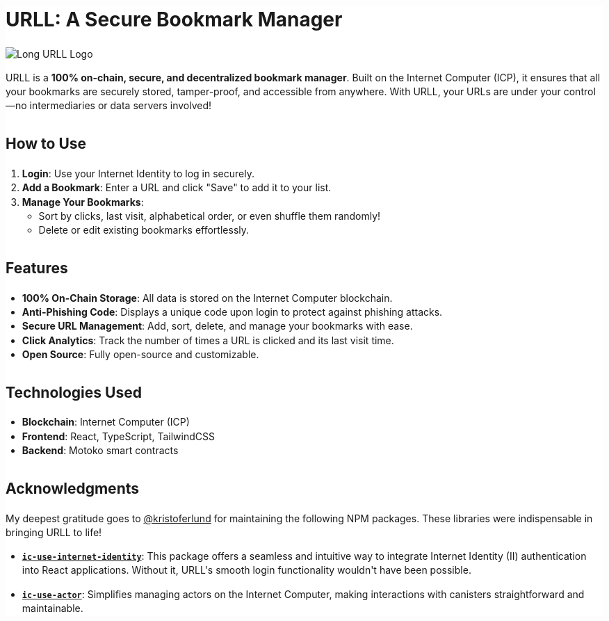# URLL: A Secure Bookmark Manager

<img src="https://raw.githubusercontent.com/tagoso/urll/refs/heads/main/src/frontend/public/URLL-logo-long-white-background.png" alt="Long URLL Logo" style="max-width: 160px; width: 100%; height: auto;">

URLL is a **100% on-chain, secure, and decentralized bookmark manager**. Built on the Internet Computer (ICP), it ensures that all your bookmarks are securely stored, tamper-proof, and accessible from anywhere. With URLL, your URLs are under your control—no intermediaries or data servers involved!

## How to Use

1. **Login**: Use your Internet Identity to log in securely.
2. **Add a Bookmark**: Enter a URL and click "Save" to add it to your list.
3. **Manage Your Bookmarks**:
   - Sort by clicks, last visit, alphabetical order, or even shuffle them randomly!
   - Delete or edit existing bookmarks effortlessly.

## Features

- **100% On-Chain Storage**: All data is stored on the Internet Computer blockchain.
- **Anti-Phishing Code**: Displays a unique code upon login to protect against phishing attacks.
- **Secure URL Management**: Add, sort, delete, and manage your bookmarks with ease.
- **Click Analytics**: Track the number of times a URL is clicked and its last visit time.
- **Open Source**: Fully open-source and customizable.

## Technologies Used

- **Blockchain**: Internet Computer (ICP)
- **Frontend**: React, TypeScript, TailwindCSS
- **Backend**: Motoko smart contracts

## Acknowledgments

My deepest gratitude goes to [@kristoferlund](https://github.com/kristoferlund) for maintaining the following NPM packages. These libraries were indispensable in bringing URLL to life!

- **[`ic-use-internet-identity`](https://www.npmjs.com/package/ic-use-internet-identity)**: This package offers a seamless and intuitive way to integrate Internet Identity (II) authentication into React applications. Without it, URLL's smooth login functionality wouldn't have been possible.

- **[`ic-use-actor`](https://www.npmjs.com/package/ic-use-actor)**: Simplifies managing actors on the Internet Computer, making interactions with canisters straightforward and maintainable.
